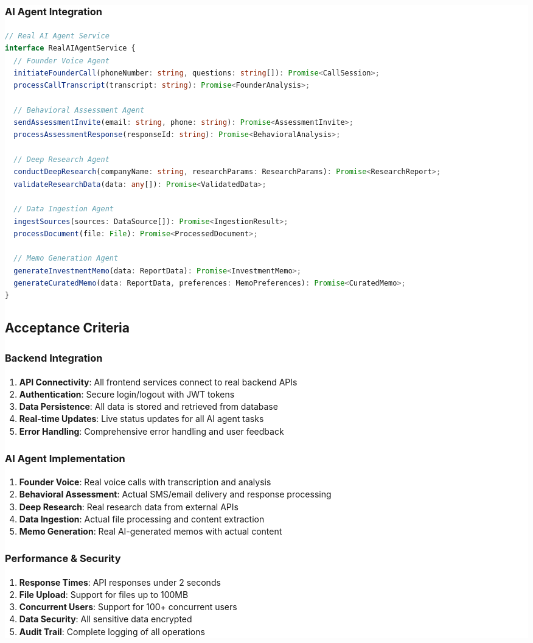 ### AI Agent Integration
```typescript
// Real AI Agent Service
interface RealAIAgentService {
  // Founder Voice Agent
  initiateFounderCall(phoneNumber: string, questions: string[]): Promise<CallSession>;
  processCallTranscript(transcript: string): Promise<FounderAnalysis>;
  
  // Behavioral Assessment Agent
  sendAssessmentInvite(email: string, phone: string): Promise<AssessmentInvite>;
  processAssessmentResponse(responseId: string): Promise<BehavioralAnalysis>;
  
  // Deep Research Agent
  conductDeepResearch(companyName: string, researchParams: ResearchParams): Promise<ResearchReport>;
  validateResearchData(data: any[]): Promise<ValidatedData>;
  
  // Data Ingestion Agent
  ingestSources(sources: DataSource[]): Promise<IngestionResult>;
  processDocument(file: File): Promise<ProcessedDocument>;
  
  // Memo Generation Agent
  generateInvestmentMemo(data: ReportData): Promise<InvestmentMemo>;
  generateCuratedMemo(data: ReportData, preferences: MemoPreferences): Promise<CuratedMemo>;
}
```

## Acceptance Criteria

### Backend Integration
1. **API Connectivity**: All frontend services connect to real backend APIs
2. **Authentication**: Secure login/logout with JWT tokens
3. **Data Persistence**: All data is stored and retrieved from database
4. **Real-time Updates**: Live status updates for all AI agent tasks
5. **Error Handling**: Comprehensive error handling and user feedback

### AI Agent Implementation
1. **Founder Voice**: Real voice calls with transcription and analysis
2. **Behavioral Assessment**: Actual SMS/email delivery and response processing
3. **Deep Research**: Real research data from external APIs
4. **Data Ingestion**: Actual file processing and content extraction
5. **Memo Generation**: Real AI-generated memos with actual content

### Performance & Security
1. **Response Times**: API responses under 2 seconds
2. **File Upload**: Support for files up to 100MB
3. **Concurrent Users**: Support for 100+ concurrent users
4. **Data Security**: All sensitive data encrypted
5. **Audit Trail**: Complete logging of all operations
